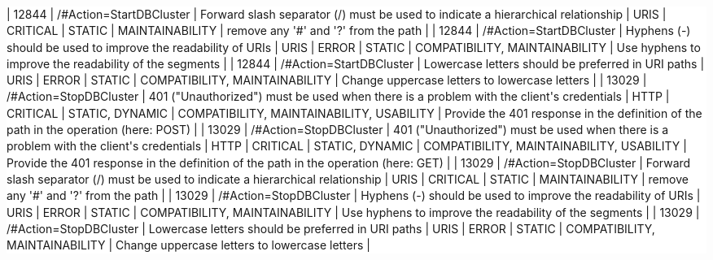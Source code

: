 | 12844    | /#Action=StartDBCluster                         | Forward slash separator (/) must be used to indicate a hierarchical relationship        | URIS     | CRITICAL | STATIC          | MAINTAINABILITY                                                   | remove any '#' and '?' from the path                                                                                                                                                   |
| 12844    | /#Action=StartDBCluster                         | Hyphens (-) should be used to improve the readability of URIs                           | URIS     | ERROR    | STATIC          | COMPATIBILITY, MAINTAINABILITY                                    | Use hyphens to improve the readability of the segments                                                                                                                                 |
| 12844    | /#Action=StartDBCluster                         | Lowercase letters should be preferred in URI paths                                      | URIS     | ERROR    | STATIC          | COMPATIBILITY, MAINTAINABILITY                                    | Change uppercase letters to lowercase letters                                                                                                                                          |
| 13029    | /#Action=StopDBCluster                          | 401 ("Unauthorized") must be used when there is a problem with the client's credentials | HTTP     | CRITICAL | STATIC, DYNAMIC | COMPATIBILITY, MAINTAINABILITY, USABILITY                         | Provide the 401 response in the definition of the path in the operation (here: POST)                                                                                                   |
| 13029    | /#Action=StopDBCluster                          | 401 ("Unauthorized") must be used when there is a problem with the client's credentials | HTTP     | CRITICAL | STATIC, DYNAMIC | COMPATIBILITY, MAINTAINABILITY, USABILITY                         | Provide the 401 response in the definition of the path in the operation (here: GET)                                                                                                    |
| 13029    | /#Action=StopDBCluster                          | Forward slash separator (/) must be used to indicate a hierarchical relationship        | URIS     | CRITICAL | STATIC          | MAINTAINABILITY                                                   | remove any '#' and '?' from the path                                                                                                                                                   |
| 13029    | /#Action=StopDBCluster                          | Hyphens (-) should be used to improve the readability of URIs                           | URIS     | ERROR    | STATIC          | COMPATIBILITY, MAINTAINABILITY                                    | Use hyphens to improve the readability of the segments                                                                                                                                 |
| 13029    | /#Action=StopDBCluster                          | Lowercase letters should be preferred in URI paths                                      | URIS     | ERROR    | STATIC          | COMPATIBILITY, MAINTAINABILITY                                    | Change uppercase letters to lowercase letters                                                                                                                                          |